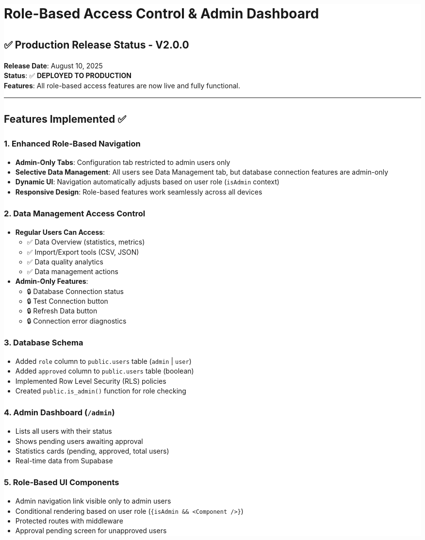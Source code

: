 # Role-Based Access Control & Admin Dashboard

## ✅ **Production Release Status - V2.0.0**

**Release Date**: August 10, 2025  
**Status**: ✅ **DEPLOYED TO PRODUCTION**  
**Features**: All role-based access features are now live and fully functional.

---

## Features Implemented ✅

### 1. **Enhanced Role-Based Navigation**
- **Admin-Only Tabs**: Configuration tab restricted to admin users only
- **Selective Data Management**: All users see Data Management tab, but database connection features are admin-only
- **Dynamic UI**: Navigation automatically adjusts based on user role (`isAdmin` context)
- **Responsive Design**: Role-based features work seamlessly across all devices

### 2. **Data Management Access Control**
- **Regular Users Can Access**:
  - ✅ Data Overview (statistics, metrics)
  - ✅ Import/Export tools (CSV, JSON)
  - ✅ Data quality analytics
  - ✅ Data management actions
- **Admin-Only Features**:
  - 🔒 Database Connection status
  - 🔒 Test Connection button
  - 🔒 Refresh Data button
  - 🔒 Connection error diagnostics

### 3. **Database Schema**
- Added `role` column to `public.users` table (`admin` | `user`)
- Added `approved` column to `public.users` table (boolean)
- Implemented Row Level Security (RLS) policies
- Created `public.is_admin()` function for role checking

### 4. **Admin Dashboard (`/admin`)**
- Lists all users with their status
- Shows pending users awaiting approval
- Statistics cards (pending, approved, total users)
- Real-time data from Supabase

### 5. **Role-Based UI Components**
- Admin navigation link visible only to admin users
- Conditional rendering based on user role (`{isAdmin && <Component />}`)
- Protected routes with middleware
- Approval pending screen for unapproved users
